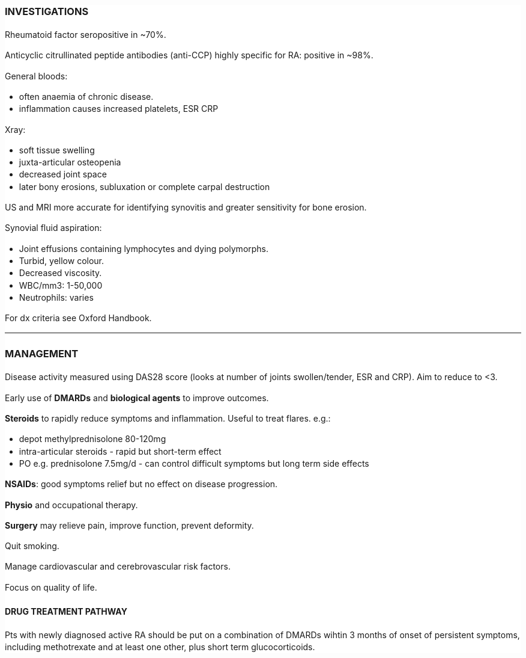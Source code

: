 ### INVESTIGATIONS

Rheumatoid factor seropositive in ~70%.

Anticyclic citrullinated peptide antibodies (anti-CCP) highly specific for RA: positive in ~98%.

General bloods:

- often anaemia of chronic disease.
- inflammation causes increased platelets, ESR CRP

Xray:

- soft tissue swelling
- juxta-articular osteopenia
- decreased joint space
- later bony erosions, subluxation or complete carpal destruction

US and MRI more accurate for identifying synovitis and greater sensitivity for bone erosion.

Synovial fluid aspiration:

- Joint effusions containing lymphocytes and dying polymorphs.
- Turbid, yellow colour.
- Decreased viscosity.	
- WBC/mm3: 1-50,000
- Neutrophils: varies

For dx criteria see Oxford Handbook.

___
### MANAGEMENT

Disease activity measured using DAS28 score (looks at number of joints swollen/tender, ESR and CRP). Aim to reduce to <3.

Early use of **DMARDs** and **biological agents** to improve outcomes.

**Steroids** to rapidly reduce symptoms and inflammation. Useful to treat flares. e.g.: 

- depot methylprednisolone 80-120mg
- intra-articular steroids - rapid but short-term effect
- PO e.g. prednisolone 7.5mg/d - can control difficult symptoms but long term side effects

**NSAIDs**: good symptoms relief but no effect on disease progression.

**Physio** and occupational therapy.

**Surgery** may relieve pain, improve function, prevent deformity.

Quit smoking.

Manage cardiovascular and cerebrovascular risk factors.

Focus on quality of life.

#### DRUG TREATMENT PATHWAY

Pts with newly diagnosed active RA should be put on a combination of DMARDs wihtin 3 months of onset of persistent symptoms, including methotrexate and at least one other, plus short term glucocorticoids.
